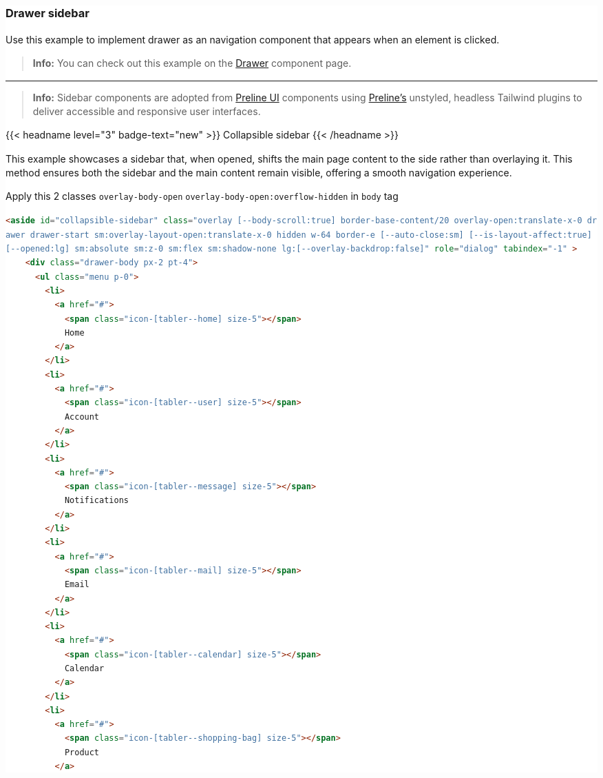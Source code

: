  
### Drawer sidebar

Use this example to implement drawer as an navigation component that appears when an element is clicked.


> **Info:** You can check out this example on the [Drawer](overlays/drawer/#drawer-with-navigation) component page.

---

> **Info:** Sidebar components are adopted from <a href="https://preline.co/docs/sidebar.html" target="_blank" class="link link-primary font-semibold">Preline UI</a> components using <a href="https://preline.co/plugins.html" target="_blank" class="link link-primary font-semibold">Preline’s</a> unstyled, headless Tailwind plugins to deliver accessible and responsive user interfaces.


{{< headname level="3" badge-text="new" >}} Collapsible sidebar {{< /headname >}}

This example showcases a sidebar that, when opened, shifts the main page content to the side rather than overlaying it. This method ensures both the sidebar and the main content remain visible, offering a smooth navigation experience.

Apply this 2 classes `overlay-body-open` `overlay-body-open:overflow-hidden` in `body` tag

```html
<aside id="collapsible-sidebar" class="overlay [--body-scroll:true] border-base-content/20 overlay-open:translate-x-0 drawer drawer-start sm:overlay-layout-open:translate-x-0 hidden w-64 border-e [--auto-close:sm] [--is-layout-affect:true] [--opened:lg] sm:absolute sm:z-0 sm:flex sm:shadow-none lg:[--overlay-backdrop:false]" role="dialog" tabindex="-1" >
    <div class="drawer-body px-2 pt-4">
      <ul class="menu p-0">
        <li>
          <a href="#">
            <span class="icon-[tabler--home] size-5"></span>
            Home
          </a>
        </li>
        <li>
          <a href="#">
            <span class="icon-[tabler--user] size-5"></span>
            Account
          </a>
        </li>
        <li>
          <a href="#">
            <span class="icon-[tabler--message] size-5"></span>
            Notifications
          </a>
        </li>
        <li>
          <a href="#">
            <span class="icon-[tabler--mail] size-5"></span>
            Email
          </a>
        </li>
        <li>
          <a href="#">
            <span class="icon-[tabler--calendar] size-5"></span>
            Calendar
          </a>
        </li>
        <li>
          <a href="#">
            <span class="icon-[tabler--shopping-bag] size-5"></span>
            Product
          </a>
```